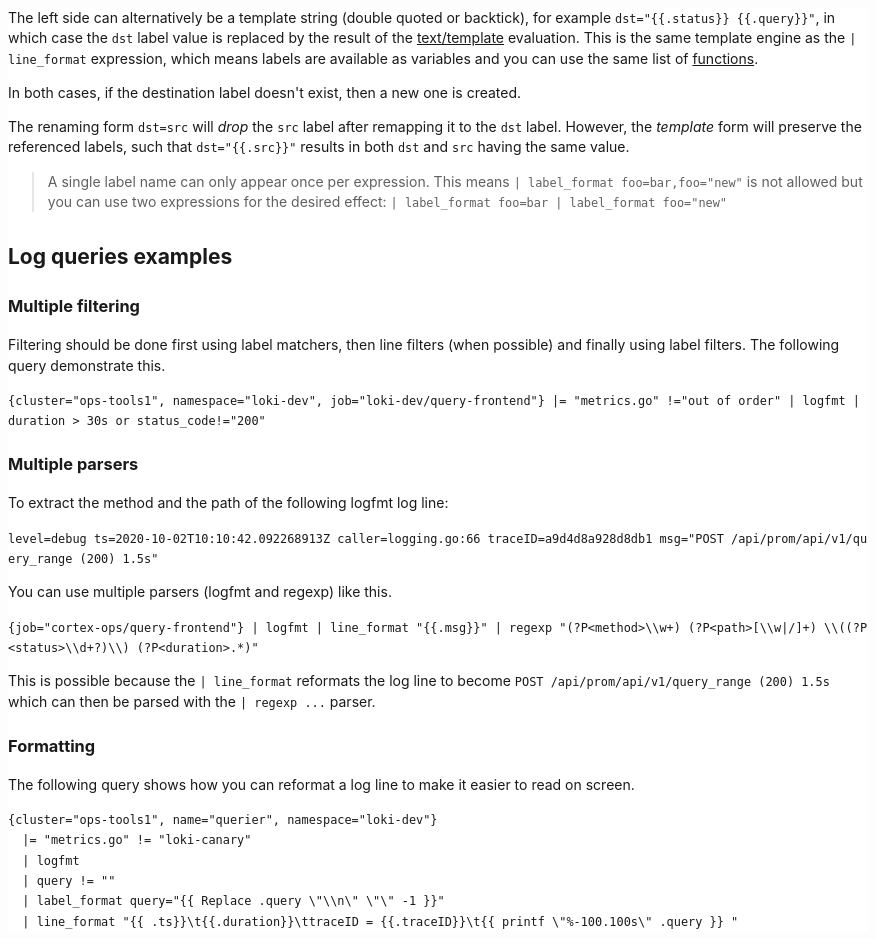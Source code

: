 The left side can alternatively be a template string (double quoted or backtick), for example `dst="{{.status}} {{.query}}"`, in which case the `dst` label value is replaced by the result of the [text/template](https://golang.org/pkg/text/template/) evaluation. This is the same template engine as the `| line_format` expression, which means labels are available as variables and you can use the same list of [functions](functions/).

In both cases, if the destination label doesn't exist, then a new one is created.

The renaming form `dst=src` will _drop_ the `src` label after remapping it to the `dst` label. However, the _template_ form will preserve the referenced labels, such that  `dst="{{.src}}"` results in both `dst` and `src` having the same value.

> A single label name can only appear once per expression. This means `| label_format foo=bar,foo="new"` is not allowed but you can use two expressions for the desired effect: `| label_format foo=bar | label_format foo="new"`

## Log queries examples

### Multiple filtering

Filtering should be done first using label matchers, then line filters (when possible) and finally using label filters. The following query demonstrate this.

```logql
{cluster="ops-tools1", namespace="loki-dev", job="loki-dev/query-frontend"} |= "metrics.go" !="out of order" | logfmt | duration > 30s or status_code!="200"
```

### Multiple parsers

To extract the method and the path of the following logfmt log line:

```log
level=debug ts=2020-10-02T10:10:42.092268913Z caller=logging.go:66 traceID=a9d4d8a928d8db1 msg="POST /api/prom/api/v1/query_range (200) 1.5s"
```

You can use multiple parsers (logfmt and regexp) like this.

```logql
{job="cortex-ops/query-frontend"} | logfmt | line_format "{{.msg}}" | regexp "(?P<method>\\w+) (?P<path>[\\w|/]+) \\((?P<status>\\d+?)\\) (?P<duration>.*)"
```

This is possible because the `| line_format` reformats the log line to become `POST /api/prom/api/v1/query_range (200) 1.5s` which can then be parsed with the `| regexp ...` parser.

### Formatting

The following query shows how you can reformat a log line to make it easier to read on screen.

```logql
{cluster="ops-tools1", name="querier", namespace="loki-dev"}
  |= "metrics.go" != "loki-canary"
  | logfmt
  | query != ""
  | label_format query="{{ Replace .query \"\\n\" \"\" -1 }}"
  | line_format "{{ .ts}}\t{{.duration}}\ttraceID = {{.traceID}}\t{{ printf \"%-100.100s\" .query }} "
```
